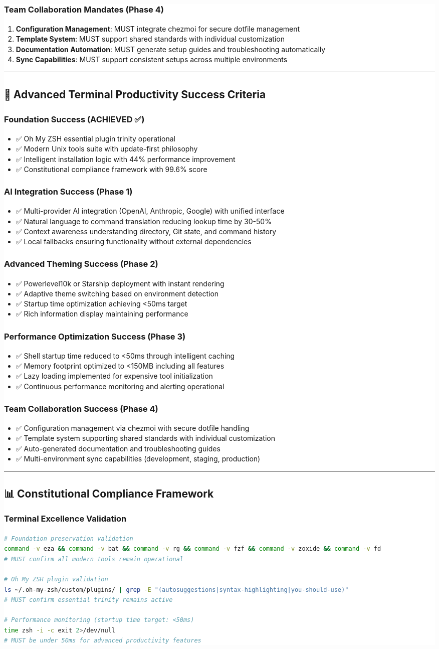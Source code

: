 ### Team Collaboration Mandates (Phase 4)
1. **Configuration Management**: MUST integrate chezmoi for secure dotfile management
2. **Template System**: MUST support shared standards with individual customization
3. **Documentation Automation**: MUST generate setup guides and troubleshooting automatically
4. **Sync Capabilities**: MUST support consistent setups across multiple environments
---

## 🎯 Advanced Terminal Productivity Success Criteria

### Foundation Success (ACHIEVED ✅)
- ✅ Oh My ZSH essential plugin trinity operational
- ✅ Modern Unix tools suite with update-first philosophy
- ✅ Intelligent installation logic with 44% performance improvement
- ✅ Constitutional compliance framework with 99.6% score

### AI Integration Success (Phase 1)
- ✅ Multi-provider AI integration (OpenAI, Anthropic, Google) with unified interface
- ✅ Natural language to command translation reducing lookup time by 30-50%
- ✅ Context awareness understanding directory, Git state, and command history
- ✅ Local fallbacks ensuring functionality without external dependencies

### Advanced Theming Success (Phase 2)
- ✅ Powerlevel10k or Starship deployment with instant rendering
- ✅ Adaptive theme switching based on environment detection
- ✅ Startup time optimization achieving <50ms target
- ✅ Rich information display maintaining performance

### Performance Optimization Success (Phase 3)
- ✅ Shell startup time reduced to <50ms through intelligent caching
- ✅ Memory footprint optimized to <150MB including all features
- ✅ Lazy loading implemented for expensive tool initialization
- ✅ Continuous performance monitoring and alerting operational

### Team Collaboration Success (Phase 4)
- ✅ Configuration management via chezmoi with secure dotfile handling
- ✅ Template system supporting shared standards with individual customization
- ✅ Auto-generated documentation and troubleshooting guides
- ✅ Multi-environment sync capabilities (development, staging, production)

---

## 📊 Constitutional Compliance Framework

### Terminal Excellence Validation
```bash
# Foundation preservation validation
command -v eza && command -v bat && command -v rg && command -v fzf && command -v zoxide && command -v fd
# MUST confirm all modern tools remain operational

# Oh My ZSH plugin validation
ls ~/.oh-my-zsh/custom/plugins/ | grep -E "(autosuggestions|syntax-highlighting|you-should-use)"
# MUST confirm essential trinity remains active

# Performance monitoring (startup time target: <50ms)
time zsh -i -c exit 2>/dev/null
# MUST be under 50ms for advanced productivity features
```

